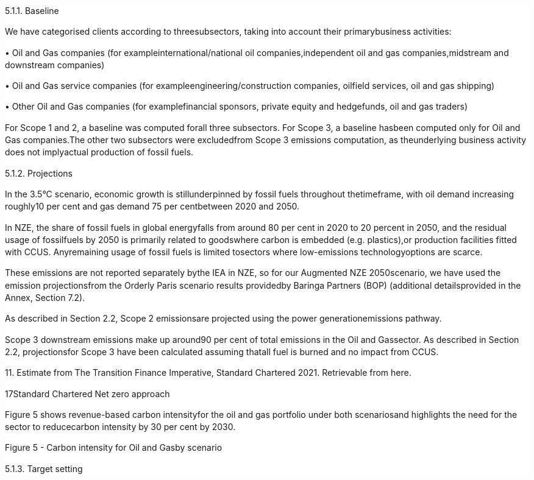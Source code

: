 

5.1.1. Baseline

We have categorised clients according to threesubsectors, taking into account their primarybusiness activities:



• Oil and Gas companies (for exampleinternational/national oil companies,independent oil and gas companies,midstream and downstream companies)



• Oil and Gas service companies (for exampleengineering/construction companies, oilfield services, oil and gas shipping)



• Other Oil and Gas companies (for examplefinancial sponsors, private equity and hedgefunds, oil and gas traders)

For Scope 1 and 2, a baseline was computed forall three subsectors. For Scope 3, a baseline hasbeen computed only for Oil and Gas companies.The other two subsectors were excludedfrom Scope 3 emissions computation, as theunderlying business activity does not implyactual production of fossil fuels.



5.1.2. Projections

In the 3.5°C scenario, economic growth is stillunderpinned by fossil fuels throughout thetimeframe, with oil demand increasing roughly10 per cent and gas demand 75 per centbetween 2020 and 2050.

In NZE, the share of fossil fuels in global energyfalls from around 80 per cent in 2020 to 20 percent in 2050, and the residual usage of fossilfuels by 2050 is primarily related to goodswhere carbon is embedded (e.g. plastics),or production facilities fitted with CCUS. Anyremaining usage of fossil fuels is limited tosectors where low-emissions technologyoptions are scarce.

These emissions are not reported separately bythe IEA in NZE, so for our Augmented NZE 2050scenario, we have used the emission projectionsfrom the Orderly Paris scenario results providedby Baringa Partners (BOP) (additional detailsprovided in the Annex, Section 7.2).

As described in Section 2.2, Scope 2 emissionsare projected using the power generationemissions pathway.

Scope 3 downstream emissions make up around90 per cent of total emissions in the Oil and Gassector. As described in Section 2.2, projectionsfor Scope 3 have been calculated assuming thatall fuel is burned and no impact from CCUS.

11\. Estimate from The Transition Finance Imperative, Standard Chartered 2021. Retrievable from here.

17Standard Chartered Net zero approach



Figure 5 shows revenue-based carbon intensityfor the oil and gas portfolio under both scenariosand highlights the need for the sector to reducecarbon intensity by 30 per cent by 2030.

Figure 5 - Carbon intensity for Oil and Gasby scenario



5.1.3. Target setting
